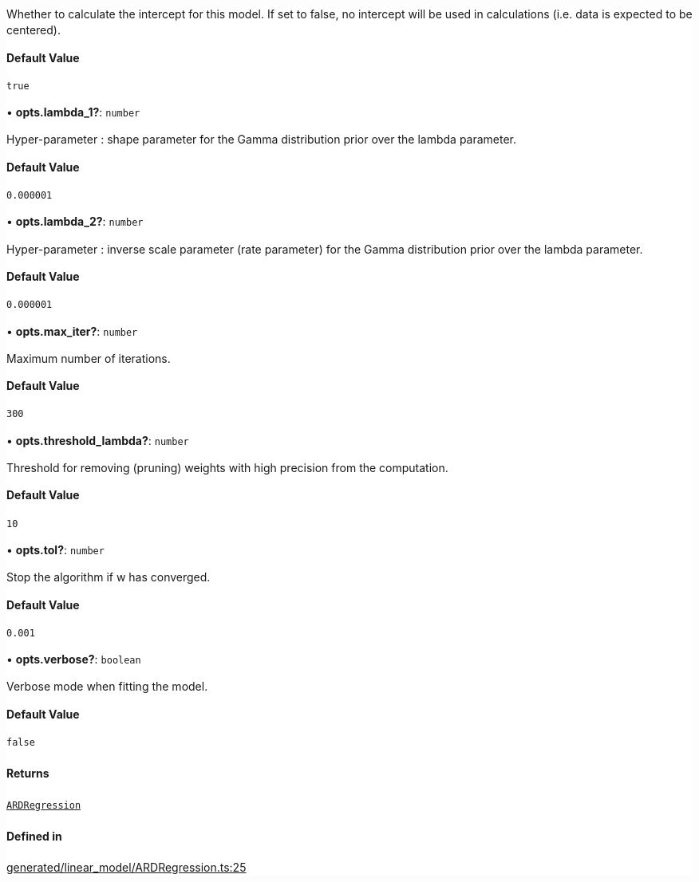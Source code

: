 Whether to calculate the intercept for this model. If set to false, no intercept will be used in calculations (i.e. data is expected to be centered).

**Default Value**

`true`

• **opts.lambda\_1?**: `number`

Hyper-parameter : shape parameter for the Gamma distribution prior over the lambda parameter.

**Default Value**

`0.000001`

• **opts.lambda\_2?**: `number`

Hyper-parameter : inverse scale parameter (rate parameter) for the Gamma distribution prior over the lambda parameter.

**Default Value**

`0.000001`

• **opts.max\_iter?**: `number`

Maximum number of iterations.

**Default Value**

`300`

• **opts.threshold\_lambda?**: `number`

Threshold for removing (pruning) weights with high precision from the computation.

**Default Value**

`10`

• **opts.tol?**: `number`

Stop the algorithm if w has converged.

**Default Value**

`0.001`

• **opts.verbose?**: `boolean`

Verbose mode when fitting the model.

**Default Value**

`false`

#### Returns

[`ARDRegression`](ARDRegression.md)

#### Defined in

[generated/linear\_model/ARDRegression.ts:25](https://github.com/transitive-bullshit/scikit-learn-ts/blob/5e663e21c4853c8fe2b9bcb1cb98c79fc27bba08/packages/sklearn/src/generated/linear_model/ARDRegression.ts#L25)
